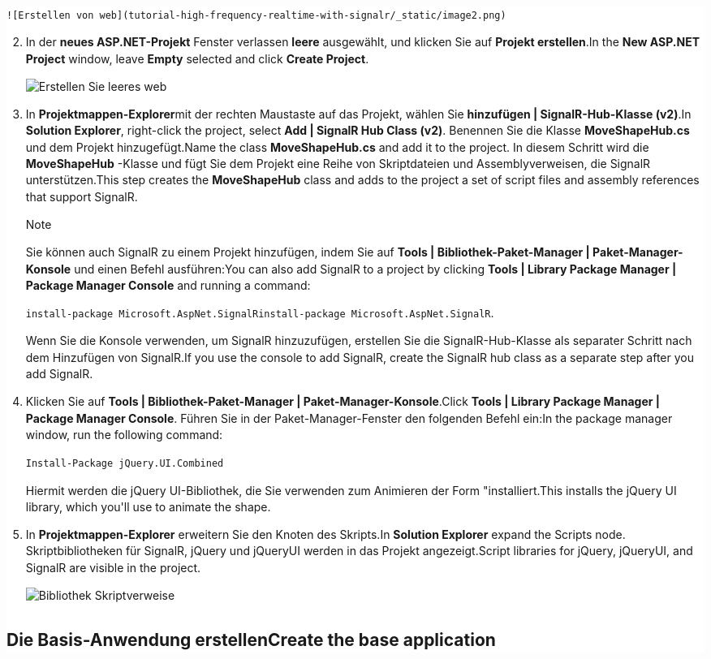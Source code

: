     ![Erstellen von web](tutorial-high-frequency-realtime-with-signalr/_static/image2.png)
2. <span data-ttu-id="69218-157">In der **neues ASP.NET-Projekt** Fenster verlassen **leere** ausgewählt, und klicken Sie auf **Projekt erstellen**.</span><span class="sxs-lookup"><span data-stu-id="69218-157">In the **New ASP.NET Project** window, leave **Empty** selected and click **Create Project**.</span></span>

    ![Erstellen Sie leeres web](tutorial-high-frequency-realtime-with-signalr/_static/image3.png)
3. <span data-ttu-id="69218-159">In **Projektmappen-Explorer**mit der rechten Maustaste auf das Projekt, wählen Sie **hinzufügen | SignalR-Hub-Klasse (v2)**.</span><span class="sxs-lookup"><span data-stu-id="69218-159">In **Solution Explorer**, right-click the project, select **Add | SignalR Hub Class (v2)**.</span></span> <span data-ttu-id="69218-160">Benennen Sie die Klasse **MoveShapeHub.cs** und dem Projekt hinzugefügt.</span><span class="sxs-lookup"><span data-stu-id="69218-160">Name the class **MoveShapeHub.cs** and add it to the project.</span></span> <span data-ttu-id="69218-161">In diesem Schritt wird die **MoveShapeHub** -Klasse und fügt Sie dem Projekt eine Reihe von Skriptdateien und Assemblyverweisen, die SignalR unterstützen.</span><span class="sxs-lookup"><span data-stu-id="69218-161">This step creates the **MoveShapeHub** class and adds to the project a set of script files and assembly references that support SignalR.</span></span>

    > [!NOTE]
    > <span data-ttu-id="69218-162">Sie können auch SignalR zu einem Projekt hinzufügen, indem Sie auf **Tools | Bibliothek-Paket-Manager | Paket-Manager-Konsole** und einen Befehl ausführen:</span><span class="sxs-lookup"><span data-stu-id="69218-162">You can also add SignalR to a project by clicking **Tools | Library Package Manager | Package Manager Console** and running a command:</span></span>

    <span data-ttu-id="69218-163">`install-package Microsoft.AspNet.SignalR`</span><span class="sxs-lookup"><span data-stu-id="69218-163">`install-package Microsoft.AspNet.SignalR`.</span></span> 

    <span data-ttu-id="69218-164">Wenn Sie die Konsole verwenden, um SignalR hinzuzufügen, erstellen Sie die SignalR-Hub-Klasse als separater Schritt nach dem Hinzufügen von SignalR.</span><span class="sxs-lookup"><span data-stu-id="69218-164">If you use the console to add SignalR, create the SignalR hub class as a separate step after you add SignalR.</span></span>
4. <span data-ttu-id="69218-165">Klicken Sie auf **Tools | Bibliothek-Paket-Manager | Paket-Manager-Konsole**.</span><span class="sxs-lookup"><span data-stu-id="69218-165">Click **Tools | Library Package Manager | Package Manager Console**.</span></span> <span data-ttu-id="69218-166">Führen Sie in der Paket-Manager-Fenster den folgenden Befehl ein:</span><span class="sxs-lookup"><span data-stu-id="69218-166">In the package manager window, run the following command:</span></span>

    `Install-Package jQuery.UI.Combined`

    <span data-ttu-id="69218-167">Hiermit werden die jQuery UI-Bibliothek, die Sie verwenden zum Animieren der Form "installiert.</span><span class="sxs-lookup"><span data-stu-id="69218-167">This installs the jQuery UI library, which you'll use to animate the shape.</span></span>
5. <span data-ttu-id="69218-168">In **Projektmappen-Explorer** erweitern Sie den Knoten des Skripts.</span><span class="sxs-lookup"><span data-stu-id="69218-168">In **Solution Explorer** expand the Scripts node.</span></span> <span data-ttu-id="69218-169">Skriptbibliotheken für SignalR, jQuery und jQueryUI werden in das Projekt angezeigt.</span><span class="sxs-lookup"><span data-stu-id="69218-169">Script libraries for jQuery, jQueryUI, and SignalR are visible in the project.</span></span>

    ![Bibliothek Skriptverweise](tutorial-high-frequency-realtime-with-signalr/_static/image4.png)

<a id="baseapp"></a>

## <a name="create-the-base-application"></a><span data-ttu-id="69218-171">Die Basis-Anwendung erstellen</span><span class="sxs-lookup"><span data-stu-id="69218-171">Create the base application</span></span>
